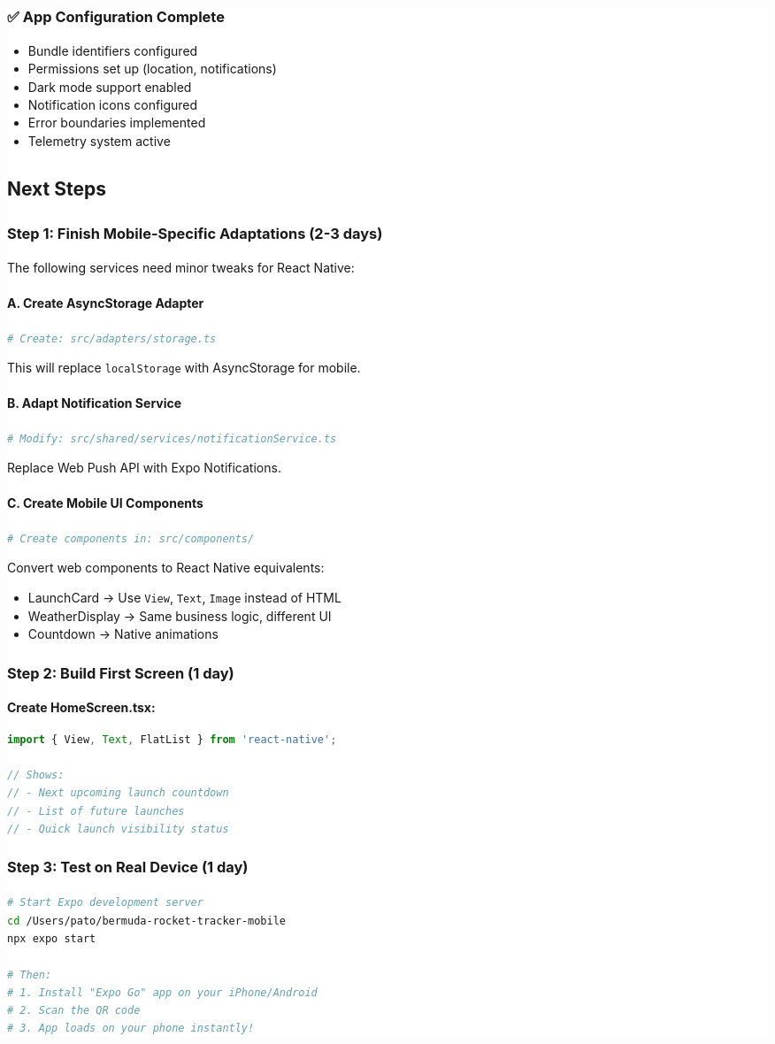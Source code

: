 ### ✅ App Configuration Complete
- Bundle identifiers configured
- Permissions set up (location, notifications)
- Dark mode support enabled
- Notification icons configured
- Error boundaries implemented
- Telemetry system active

## Next Steps

### Step 1: Finish Mobile-Specific Adaptations (2-3 days)

The following services need minor tweaks for React Native:

#### A. Create AsyncStorage Adapter
```bash
# Create: src/adapters/storage.ts
```
This will replace `localStorage` with AsyncStorage for mobile.

#### B. Adapt Notification Service
```bash
# Modify: src/shared/services/notificationService.ts
```
Replace Web Push API with Expo Notifications.

#### C. Create Mobile UI Components
```bash
# Create components in: src/components/
```
Convert web components to React Native equivalents:
- LaunchCard → Use `View`, `Text`, `Image` instead of HTML
- WeatherDisplay → Same business logic, different UI
- Countdown → Native animations

### Step 2: Build First Screen (1 day)

**Create HomeScreen.tsx:**
```typescript
import { View, Text, FlatList } from 'react-native';

// Shows:
// - Next upcoming launch countdown
// - List of future launches
// - Quick launch visibility status
```

### Step 3: Test on Real Device (1 day)

```bash
# Start Expo development server
cd /Users/pato/bermuda-rocket-tracker-mobile
npx expo start

# Then:
# 1. Install "Expo Go" app on your iPhone/Android
# 2. Scan the QR code
# 3. App loads on your phone instantly!
```
